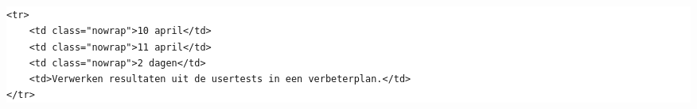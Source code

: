 	<tr>
		<td class="nowrap">10 april</td>
		<td class="nowrap">11 april</td>
		<td class="nowrap">2 dagen</td>
		<td>Verwerken resultaten uit de usertests in een verbeterplan.</td>
	</tr>
</table>